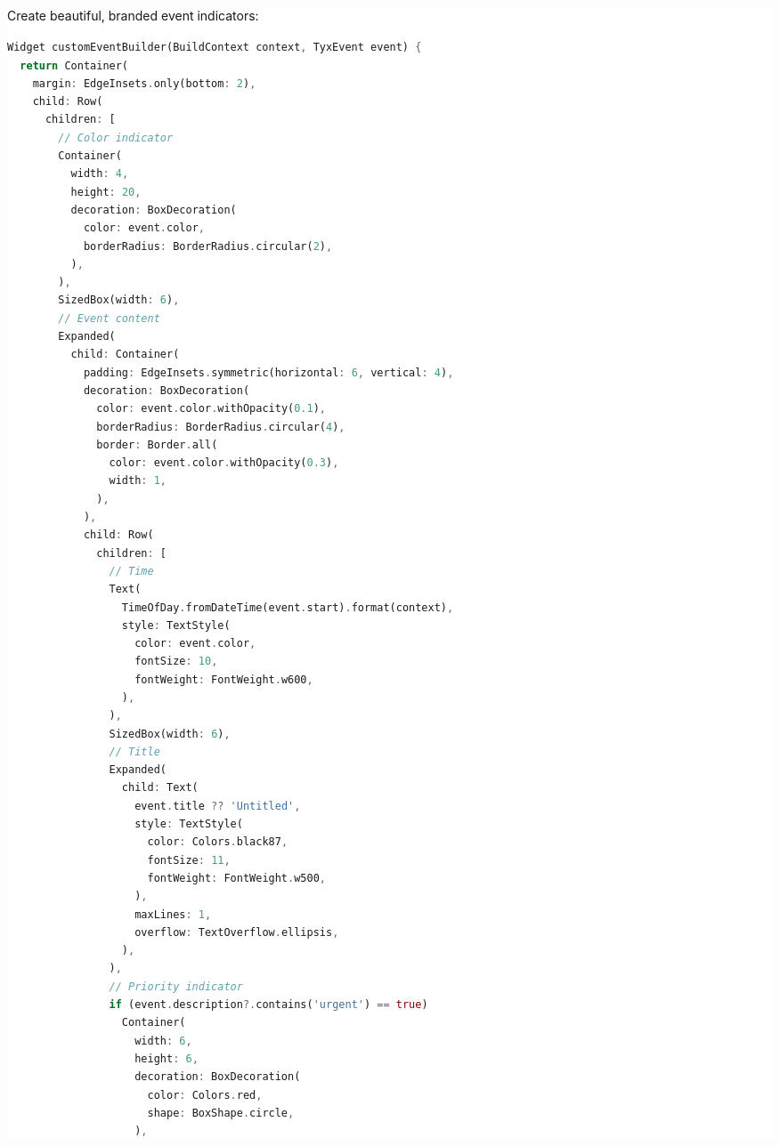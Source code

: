 Create beautiful, branded event indicators:

```dart
Widget customEventBuilder(BuildContext context, TyxEvent event) {
  return Container(
    margin: EdgeInsets.only(bottom: 2),
    child: Row(
      children: [
        // Color indicator
        Container(
          width: 4,
          height: 20,
          decoration: BoxDecoration(
            color: event.color,
            borderRadius: BorderRadius.circular(2),
          ),
        ),
        SizedBox(width: 6),
        // Event content
        Expanded(
          child: Container(
            padding: EdgeInsets.symmetric(horizontal: 6, vertical: 4),
            decoration: BoxDecoration(
              color: event.color.withOpacity(0.1),
              borderRadius: BorderRadius.circular(4),
              border: Border.all(
                color: event.color.withOpacity(0.3),
                width: 1,
              ),
            ),
            child: Row(
              children: [
                // Time
                Text(
                  TimeOfDay.fromDateTime(event.start).format(context),
                  style: TextStyle(
                    color: event.color,
                    fontSize: 10,
                    fontWeight: FontWeight.w600,
                  ),
                ),
                SizedBox(width: 6),
                // Title
                Expanded(
                  child: Text(
                    event.title ?? 'Untitled',
                    style: TextStyle(
                      color: Colors.black87,
                      fontSize: 11,
                      fontWeight: FontWeight.w500,
                    ),
                    maxLines: 1,
                    overflow: TextOverflow.ellipsis,
                  ),
                ),
                // Priority indicator
                if (event.description?.contains('urgent') == true)
                  Container(
                    width: 6,
                    height: 6,
                    decoration: BoxDecoration(
                      color: Colors.red,
                      shape: BoxShape.circle,
                    ),
```